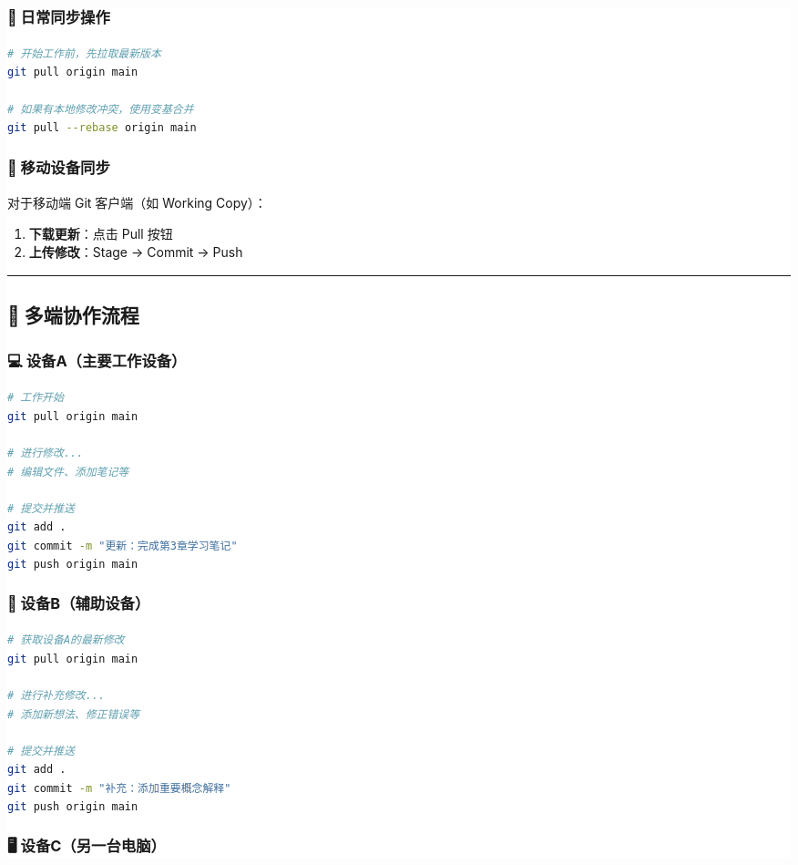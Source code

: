 ### 🔄 日常同步操作

```bash
# 开始工作前，先拉取最新版本
git pull origin main

# 如果有本地修改冲突，使用变基合并
git pull --rebase origin main
```

### 📱 移动设备同步

对于移动端 Git 客户端（如 Working Copy）：

1. **下载更新**：点击 Pull 按钮
2. **上传修改**：Stage → Commit → Push

---

## 🔄 多端协作流程

### 💻 设备A（主要工作设备）

```bash
# 工作开始
git pull origin main

# 进行修改...
# 编辑文件、添加笔记等

# 提交并推送
git add .
git commit -m "更新：完成第3章学习笔记"
git push origin main
```

### 📱 设备B（辅助设备）

```bash
# 获取设备A的最新修改
git pull origin main

# 进行补充修改...
# 添加新想法、修正错误等

# 提交并推送
git add .
git commit -m "补充：添加重要概念解释"
git push origin main
```

### 🖥️ 设备C（另一台电脑）
